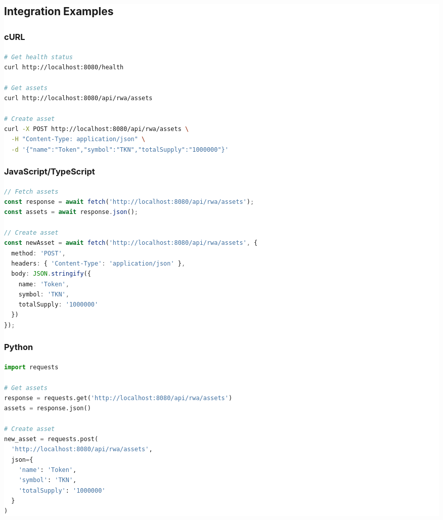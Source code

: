 ## Integration Examples

### cURL

```bash
# Get health status
curl http://localhost:8080/health

# Get assets
curl http://localhost:8080/api/rwa/assets

# Create asset
curl -X POST http://localhost:8080/api/rwa/assets \
  -H "Content-Type: application/json" \
  -d '{"name":"Token","symbol":"TKN","totalSupply":"1000000"}'
```

### JavaScript/TypeScript

```typescript
// Fetch assets
const response = await fetch('http://localhost:8080/api/rwa/assets');
const assets = await response.json();

// Create asset
const newAsset = await fetch('http://localhost:8080/api/rwa/assets', {
  method: 'POST',
  headers: { 'Content-Type': 'application/json' },
  body: JSON.stringify({
    name: 'Token',
    symbol: 'TKN',
    totalSupply: '1000000'
  })
});
```

### Python

```python
import requests

# Get assets
response = requests.get('http://localhost:8080/api/rwa/assets')
assets = response.json()

# Create asset
new_asset = requests.post(
  'http://localhost:8080/api/rwa/assets',
  json={
    'name': 'Token',
    'symbol': 'TKN',
    'totalSupply': '1000000'
  }
)
```
